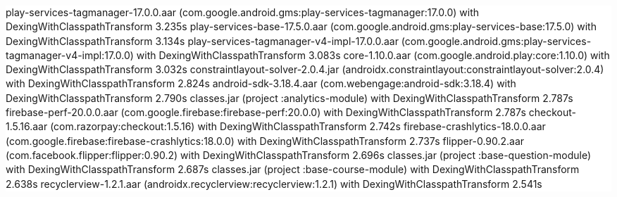 <tr>
<td>play-services-tagmanager-17.0.0.aar (com.google.android.gms:play-services-tagmanager:17.0.0) with DexingWithClasspathTransform</td>
<td class="numeric">3.235s</td>
</tr>
<tr>
<td>play-services-base-17.5.0.aar (com.google.android.gms:play-services-base:17.5.0) with DexingWithClasspathTransform</td>
<td class="numeric">3.134s</td>
</tr>
<tr>
<td>play-services-tagmanager-v4-impl-17.0.0.aar (com.google.android.gms:play-services-tagmanager-v4-impl:17.0.0) with DexingWithClasspathTransform</td>
<td class="numeric">3.083s</td>
</tr>
<tr>
<td>core-1.10.0.aar (com.google.android.play:core:1.10.0) with DexingWithClasspathTransform</td>
<td class="numeric">3.032s</td>
</tr>
<tr>
<td>constraintlayout-solver-2.0.4.jar (androidx.constraintlayout:constraintlayout-solver:2.0.4) with DexingWithClasspathTransform</td>
<td class="numeric">2.824s</td>
</tr>
<tr>
<td>android-sdk-3.18.4.aar (com.webengage:android-sdk:3.18.4) with DexingWithClasspathTransform</td>
<td class="numeric">2.790s</td>
</tr>
<tr>
<td>classes.jar (project :analytics-module) with DexingWithClasspathTransform</td>
<td class="numeric">2.787s</td>
</tr>
<tr>
<td>firebase-perf-20.0.0.aar (com.google.firebase:firebase-perf:20.0.0) with DexingWithClasspathTransform</td>
<td class="numeric">2.787s</td>
</tr>
<tr>
<td>checkout-1.5.16.aar (com.razorpay:checkout:1.5.16) with DexingWithClasspathTransform</td>
<td class="numeric">2.742s</td>
</tr>
<tr>
<td>firebase-crashlytics-18.0.0.aar (com.google.firebase:firebase-crashlytics:18.0.0) with DexingWithClasspathTransform</td>
<td class="numeric">2.737s</td>
</tr>
<tr>
<td>flipper-0.90.2.aar (com.facebook.flipper:flipper:0.90.2) with DexingWithClasspathTransform</td>
<td class="numeric">2.696s</td>
</tr>
<tr>
<td>classes.jar (project :base-question-module) with DexingWithClasspathTransform</td>
<td class="numeric">2.687s</td>
</tr>
<tr>
<td>classes.jar (project :base-course-module) with DexingWithClasspathTransform</td>
<td class="numeric">2.638s</td>
</tr>
<tr>
<td>recyclerview-1.2.1.aar (androidx.recyclerview:recyclerview:1.2.1) with DexingWithClasspathTransform</td>
<td class="numeric">2.541s</td>
</tr>